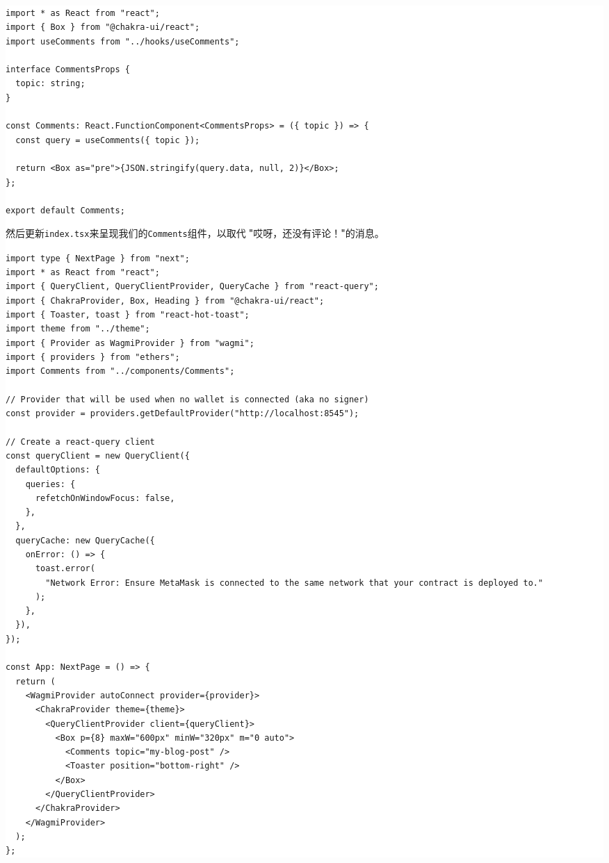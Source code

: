 ```tsx
import * as React from "react";
import { Box } from "@chakra-ui/react";
import useComments from "../hooks/useComments";

interface CommentsProps {
  topic: string;
}

const Comments: React.FunctionComponent<CommentsProps> = ({ topic }) => {
  const query = useComments({ topic });

  return <Box as="pre">{JSON.stringify(query.data, null, 2)}</Box>;
};

export default Comments;
```

然后更新`index.tsx`来呈现我们的`Comments`组件，以取代 "哎呀，还没有评论！"的消息。

```tsx
import type { NextPage } from "next";
import * as React from "react";
import { QueryClient, QueryClientProvider, QueryCache } from "react-query";
import { ChakraProvider, Box, Heading } from "@chakra-ui/react";
import { Toaster, toast } from "react-hot-toast";
import theme from "../theme";
import { Provider as WagmiProvider } from "wagmi";
import { providers } from "ethers";
import Comments from "../components/Comments";

// Provider that will be used when no wallet is connected (aka no signer)
const provider = providers.getDefaultProvider("http://localhost:8545");

// Create a react-query client
const queryClient = new QueryClient({
  defaultOptions: {
    queries: {
      refetchOnWindowFocus: false,
    },
  },
  queryCache: new QueryCache({
    onError: () => {
      toast.error(
        "Network Error: Ensure MetaMask is connected to the same network that your contract is deployed to."
      );
    },
  }),
});

const App: NextPage = () => {
  return (
    <WagmiProvider autoConnect provider={provider}>
      <ChakraProvider theme={theme}>
        <QueryClientProvider client={queryClient}>
          <Box p={8} maxW="600px" minW="320px" m="0 auto">
            <Comments topic="my-blog-post" />
            <Toaster position="bottom-right" />
          </Box>
        </QueryClientProvider>
      </ChakraProvider>
    </WagmiProvider>
  );
};
```